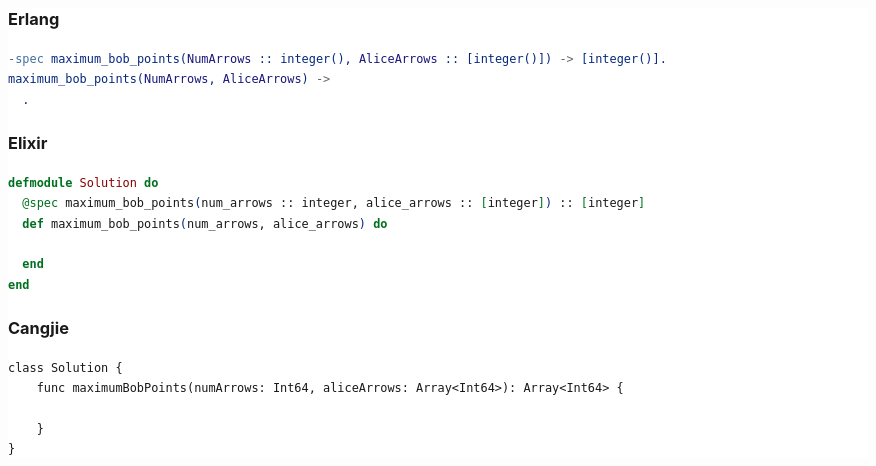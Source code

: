 ### Erlang

```erlang
-spec maximum_bob_points(NumArrows :: integer(), AliceArrows :: [integer()]) -> [integer()].
maximum_bob_points(NumArrows, AliceArrows) ->
  .
```

### Elixir

```elixir
defmodule Solution do
  @spec maximum_bob_points(num_arrows :: integer, alice_arrows :: [integer]) :: [integer]
  def maximum_bob_points(num_arrows, alice_arrows) do
    
  end
end
```

### Cangjie

```cangjie
class Solution {
    func maximumBobPoints(numArrows: Int64, aliceArrows: Array<Int64>): Array<Int64> {

    }
}
```


